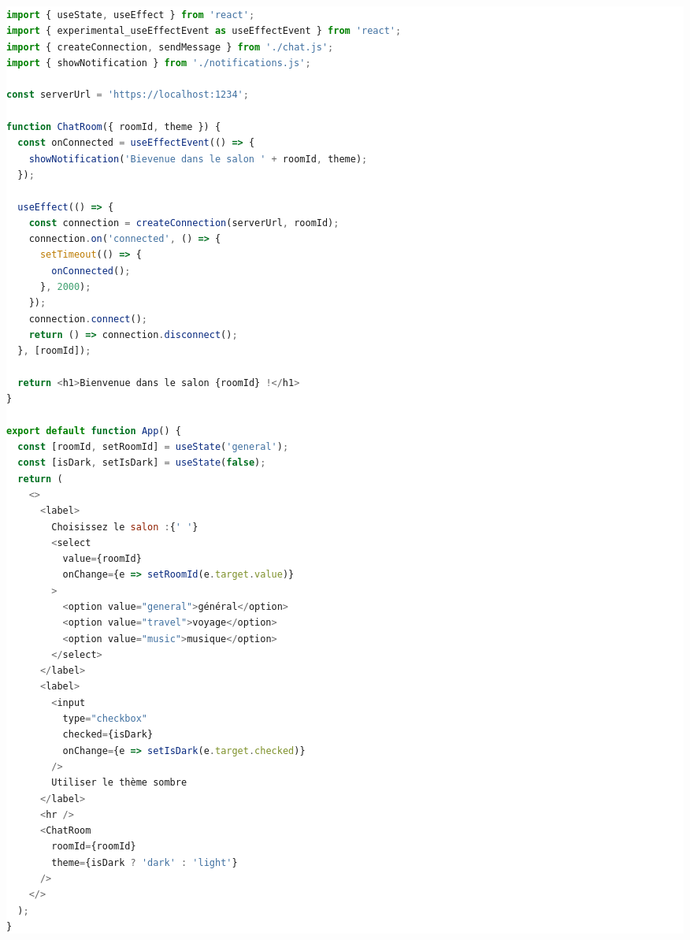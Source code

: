 ```js
import { useState, useEffect } from 'react';
import { experimental_useEffectEvent as useEffectEvent } from 'react';
import { createConnection, sendMessage } from './chat.js';
import { showNotification } from './notifications.js';

const serverUrl = 'https://localhost:1234';

function ChatRoom({ roomId, theme }) {
  const onConnected = useEffectEvent(() => {
    showNotification('Bievenue dans le salon ' + roomId, theme);
  });

  useEffect(() => {
    const connection = createConnection(serverUrl, roomId);
    connection.on('connected', () => {
      setTimeout(() => {
        onConnected();
      }, 2000);
    });
    connection.connect();
    return () => connection.disconnect();
  }, [roomId]);

  return <h1>Bienvenue dans le salon {roomId} !</h1>
}

export default function App() {
  const [roomId, setRoomId] = useState('general');
  const [isDark, setIsDark] = useState(false);
  return (
    <>
      <label>
        Choisissez le salon :{' '}
        <select
          value={roomId}
          onChange={e => setRoomId(e.target.value)}
        >
          <option value="general">général</option>
          <option value="travel">voyage</option>
          <option value="music">musique</option>
        </select>
      </label>
      <label>
        <input
          type="checkbox"
          checked={isDark}
          onChange={e => setIsDark(e.target.checked)}
        />
        Utiliser le thème sombre
      </label>
      <hr />
      <ChatRoom
        roomId={roomId}
        theme={isDark ? 'dark' : 'light'}
      />
    </>
  );
}
```
